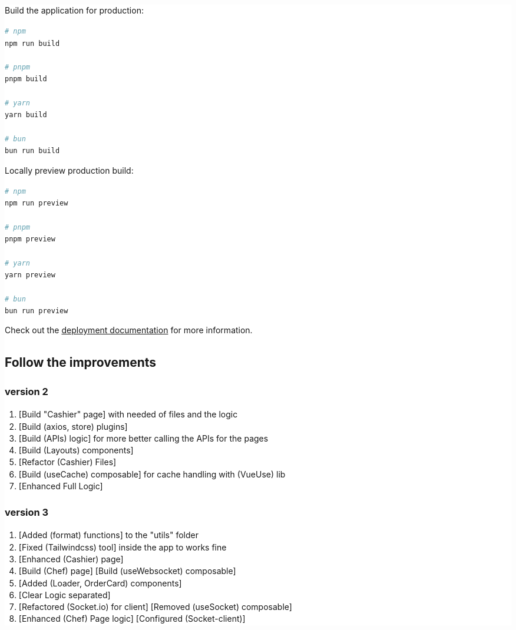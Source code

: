 Build the application for production:

```bash
# npm
npm run build

# pnpm
pnpm build

# yarn
yarn build

# bun
bun run build
```

Locally preview production build:

```bash
# npm
npm run preview

# pnpm
pnpm preview

# yarn
yarn preview

# bun
bun run preview
```

Check out the [deployment documentation](https://nuxt.com/docs/getting-started/deployment) for more information.

## Follow the improvements

### version 2

1. [Build "Cashier" page] with needed of files and the logic
2. [Build (axios, store) plugins]
3. [Build (APIs) logic] for more better calling the APIs for the pages
4. [Build (Layouts) components]
5. [Refactor (Cashier) Files]
6. [Build (useCache) composable] for cache handling with (VueUse) lib
7. [Enhanced Full Logic]

### version 3

1. [Added (format) functions] to the "utils" folder
2. [Fixed (Tailwindcss) tool] inside the app to works fine
3. [Enhanced (Cashier) page]
4. [Build (Chef) page]
   [Build (useWebsocket) composable]
5. [Added (Loader, OrderCard) components]
6. [Clear Logic separated]
7. [Refactored (Socket.io) for client]
   [Removed (useSocket) composable]
8. [Enhanced (Chef) Page logic]
   [Configured (Socket-client)]
